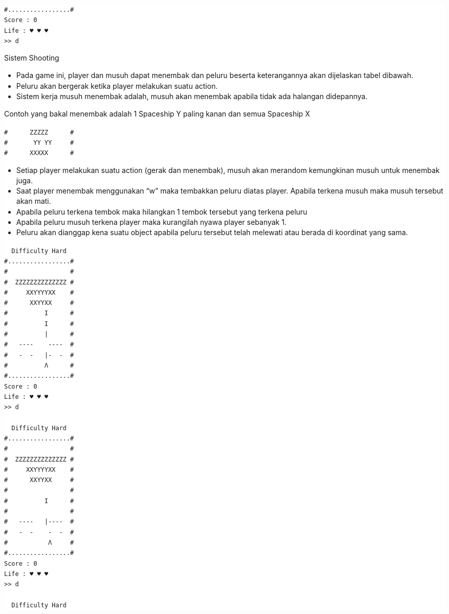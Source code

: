 ```
#.................#
Score : 0
Life : ♥ ♥ ♥
>> d
```

Sistem Shooting

-   Pada game ini, player dan musuh dapat menembak dan peluru beserta keterangannya akan dijelaskan tabel dibawah.
-   Peluru akan bergerak ketika player melakukan suatu action.
-   Sistem kerja musuh menembak adalah, musuh akan menembak apabila tidak ada halangan didepannya.

Contoh yang bakal menembak adalah 1 Spaceship Y paling kanan dan semua Spaceship X

```
#      ZZZZZ      #
#       YY YY     #
#      XXXXX      #
```

-   Setiap player melakukan suatu action (gerak dan menembak), musuh akan merandom kemungkinan musuh untuk menembak juga.
-   Saat player menembak menggunakan “w” maka tembakkan peluru diatas player. Apabila terkena musuh maka musuh tersebut akan mati.
-   Apabila peluru terkena tembok maka hilangkan 1 tembok tersebut yang terkena peluru
-   Apabila peluru musuh terkena player maka kurangilah nyawa player sebanyak 1.
-   Peluru akan dianggap kena suatu object apabila peluru tersebut telah melewati atau berada di koordinat yang sama.

```
  Difficulty Hard
#.................#
#                 #
#  ZZZZZZZZZZZZZZ #
#     XXYYYYXX    #
#      XXYYXX     #
#          I      #
#          I      #
#          |      #
#   ----    ----  #
#   -  -   |-  -  #
#          Λ      #
#.................#
Score : 0
Life : ♥ ♥ ♥
>> d

  Difficulty Hard
#.................#
#                 #
#  ZZZZZZZZZZZZZZ #
#     XXYYYYXX    #
#      XXYYXX     #
#                 #
#          I      #
#                 #
#   ----   |----  #
#   -  -    -  -  #
#           Λ     #
#.................#
Score : 0
Life : ♥ ♥ ♥
>> d

  Difficulty Hard
```